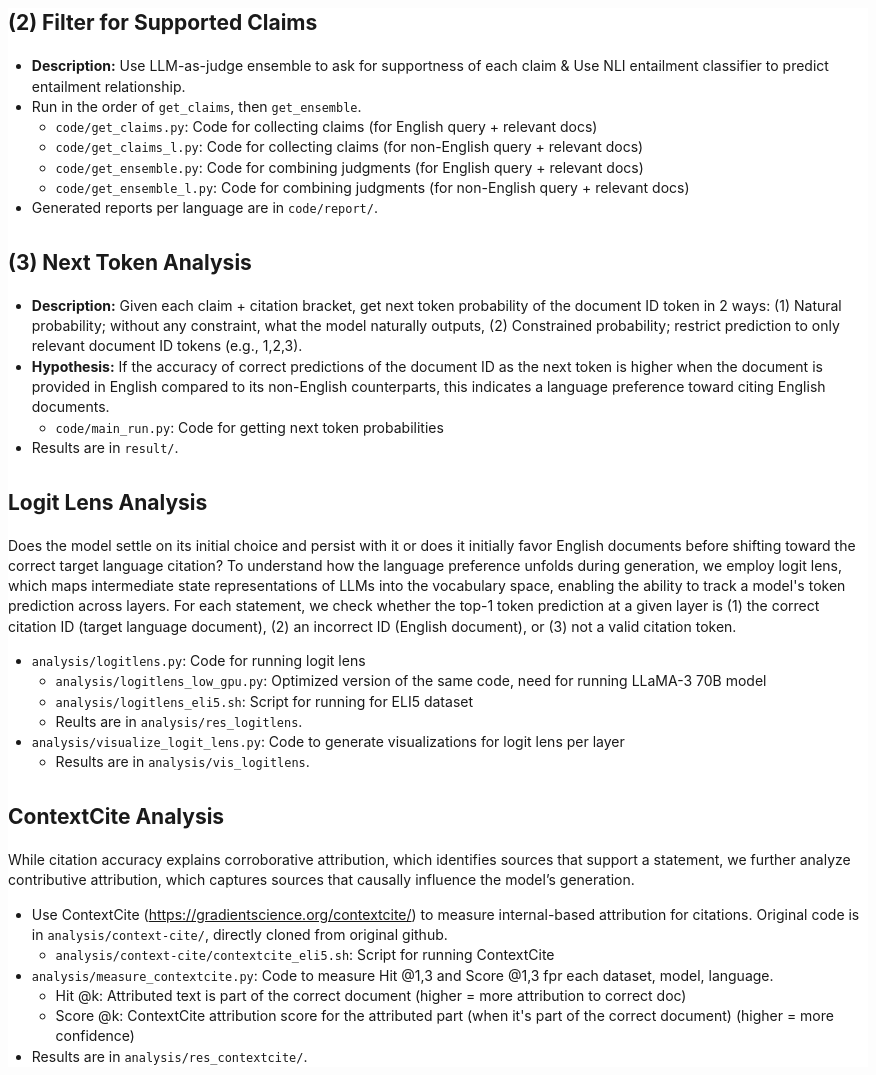 ## (2) Filter for Supported Claims
- **Description:** Use LLM-as-judge ensemble to ask for supportness of each claim & Use NLI entailment classifier to predict entailment relationship.
- Run in the order of `get_claims`, then `get_ensemble`.
    - `code/get_claims.py`: Code for collecting claims (for English query + relevant docs)
    - `code/get_claims_l.py`: Code for collecting claims (for non-English query + relevant docs)
    - `code/get_ensemble.py`: Code for combining judgments (for English query + relevant docs)
    - `code/get_ensemble_l.py`: Code for combining judgments (for non-English query + relevant docs)
- Generated reports per language are in `code/report/`.

## (3) Next Token Analysis
- **Description:** Given each claim + citation bracket, get next token probability of the document ID token in 2 ways: (1) Natural probability; without any constraint, what the model naturally outputs, (2) Constrained probability; restrict prediction to only relevant document ID tokens (e.g., 1,2,3).
- **Hypothesis:** If the accuracy of correct predictions of the document ID as the next token is higher when the document is provided in English compared to its non-English counterparts, this indicates a language preference toward citing English documents.
     - `code/main_run.py`: Code for getting next token probabilities
- Results are in `result/`.


## Logit Lens Analysis

Does the model settle on its initial choice and persist with it or does it initially favor English documents before shifting toward the correct target language citation? 
To understand how the language preference unfolds during generation, we employ logit lens, which maps intermediate state representations of LLMs into the vocabulary space, enabling the ability to track a model's token prediction across layers. 
For each statement, we check whether the top-1 token prediction at a given layer is (1) the correct citation ID (target language document), (2) an incorrect ID (English document), or (3) not a valid citation token.

- `analysis/logitlens.py`: Code for running logit lens
    - `analysis/logitlens_low_gpu.py`: Optimized version of the same code, need for running LLaMA-3 70B model
    - `analysis/logitlens_eli5.sh`: Script for running for ELI5 dataset
    - Reults are in `analysis/res_logitlens`.
- `analysis/visualize_logit_lens.py`: Code to generate visualizations for logit lens per layer
    - Results are in `analysis/vis_logitlens`.


## ContextCite Analysis

While citation accuracy explains corroborative attribution, which identifies sources that support a statement, we further analyze contributive attribution, which captures sources that causally influence the model’s generation.

- Use ContextCite (https://gradientscience.org/contextcite/) to measure internal-based attribution for citations. Original code is in `analysis/context-cite/`, directly cloned from original github.
    - `analysis/context-cite/contextcite_eli5.sh`: Script for running ContextCite
- `analysis/measure_contextcite.py`: Code to measure Hit @1,3 and Score @1,3 fpr each dataset, model, language.
    - Hit @k: Attributed text is part of the correct document (higher = more attribution to correct doc)
    - Score @k: ContextCite attribution score for the attributed part (when it's part of the correct document) (higher = more confidence)
- Results are in `analysis/res_contextcite/`.
